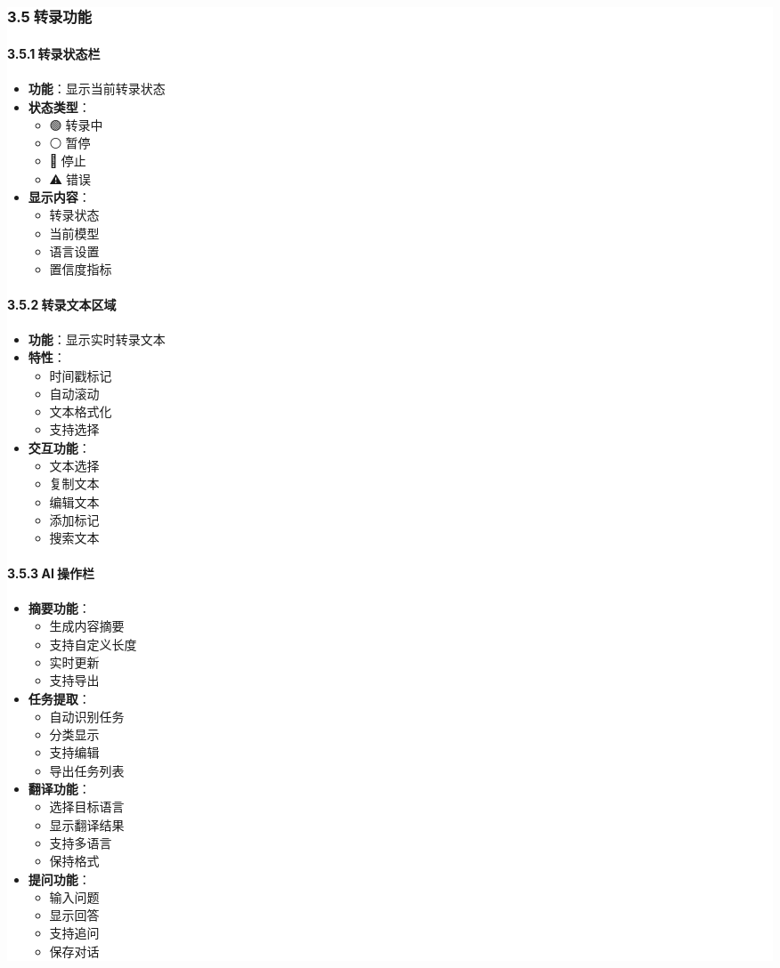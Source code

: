### 3.5 转录功能

#### 3.5.1 转录状态栏
- **功能**：显示当前转录状态
- **状态类型**：
  - 🟢 转录中
  - ⚪ 暂停
  - 🔴 停止
  - ⚠️ 错误
- **显示内容**：
  - 转录状态
  - 当前模型
  - 语言设置
  - 置信度指标

#### 3.5.2 转录文本区域
- **功能**：显示实时转录文本
- **特性**：
  - 时间戳标记
  - 自动滚动
  - 文本格式化
  - 支持选择
- **交互功能**：
  - 文本选择
  - 复制文本
  - 编辑文本
  - 添加标记
  - 搜索文本

#### 3.5.3 AI 操作栏
- **摘要功能**：
  - 生成内容摘要
  - 支持自定义长度
  - 实时更新
  - 支持导出
- **任务提取**：
  - 自动识别任务
  - 分类显示
  - 支持编辑
  - 导出任务列表
- **翻译功能**：
  - 选择目标语言
  - 显示翻译结果
  - 支持多语言
  - 保持格式
- **提问功能**：
  - 输入问题
  - 显示回答
  - 支持追问
  - 保存对话
